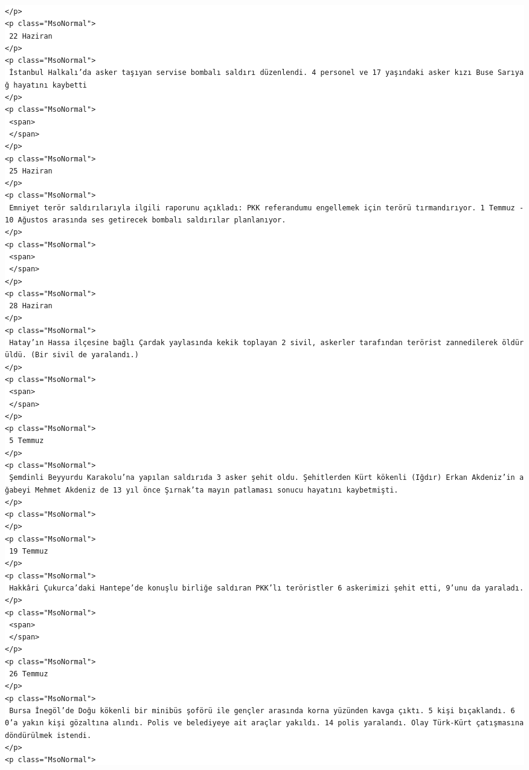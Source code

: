     </p>
    <p class="MsoNormal">
     22 Haziran
    </p>
    <p class="MsoNormal">
     İstanbul Halkalı’da asker taşıyan servise bombalı saldırı düzenlendi. 4 personel ve 17 yaşındaki asker kızı Buse Sarıyağ hayatını kaybetti
    </p>
    <p class="MsoNormal">
     <span>
     </span>
    </p>
    <p class="MsoNormal">
     25 Haziran
    </p>
    <p class="MsoNormal">
     Emniyet terör saldırılarıyla ilgili raporunu açıkladı: PKK referandumu engellemek için terörü tırmandırıyor. 1 Temmuz - 10 Ağustos arasında ses getirecek bombalı saldırılar planlanıyor.
    </p>
    <p class="MsoNormal">
     <span>
     </span>
    </p>
    <p class="MsoNormal">
     28 Haziran
    </p>
    <p class="MsoNormal">
     Hatay’ın Hassa ilçesine bağlı Çardak yaylasında kekik toplayan 2 sivil, askerler tarafından terörist zannedilerek öldürüldü. (Bir sivil de yaralandı.)
    </p>
    <p class="MsoNormal">
     <span>
     </span>
    </p>
    <p class="MsoNormal">
     5 Temmuz
    </p>
    <p class="MsoNormal">
     Şemdinli Beyyurdu Karakolu’na yapılan saldırıda 3 asker şehit oldu. Şehitlerden Kürt kökenli (Iğdır) Erkan Akdeniz’in ağabeyi Mehmet Akdeniz de 13 yıl önce Şırnak’ta mayın patlaması sonucu hayatını kaybetmişti.
    </p>
    <p class="MsoNormal">
    </p>
    <p class="MsoNormal">
     19 Temmuz
    </p>
    <p class="MsoNormal">
     Hakkâri Çukurca’daki Hantepe’de konuşlu birliğe saldıran PKK’lı teröristler 6 askerimizi şehit etti, 9’unu da yaraladı.
    </p>
    <p class="MsoNormal">
     <span>
     </span>
    </p>
    <p class="MsoNormal">
     26 Temmuz
    </p>
    <p class="MsoNormal">
     Bursa İnegöl’de Doğu kökenli bir minibüs şoförü ile gençler arasında korna yüzünden kavga çıktı. 5 kişi bıçaklandı. 60’a yakın kişi gözaltına alındı. Polis ve belediyeye ait araçlar yakıldı. 14 polis yaralandı. Olay Türk-Kürt çatışmasına döndürülmek istendi.
    </p>
    <p class="MsoNormal">